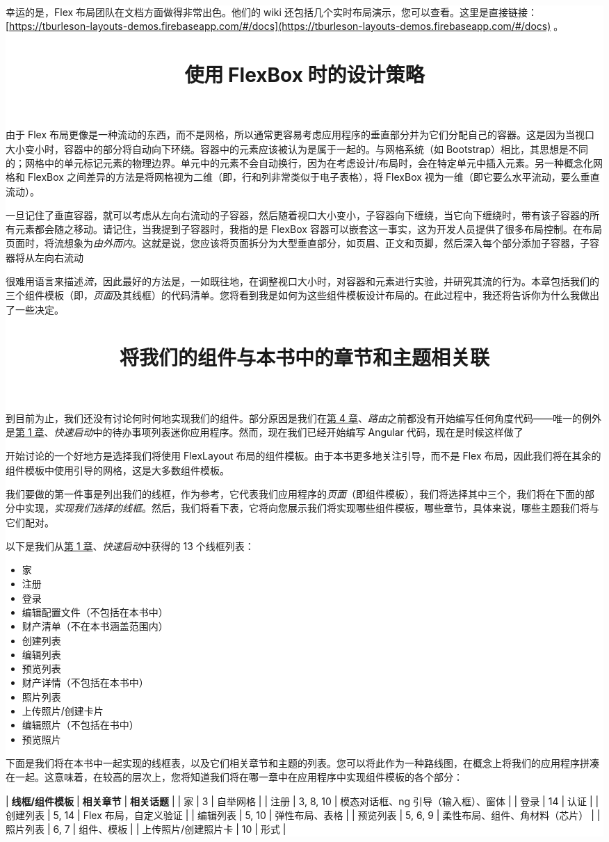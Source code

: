 幸运的是，Flex 布局团队在文档方面做得非常出色。他们的 wiki 还包括几个实时布局演示，您可以查看。这里是直接链接：[https://tburleson-layouts-demos.firebaseapp.com/#/docs](https://tburleson-layouts-demos.firebaseapp.com/#/docs) 。

<header>

# 使用 FlexBox 时的设计策略

</header>

由于 Flex 布局更像是一种流动的东西，而不是网格，所以通常更容易考虑应用程序的垂直部分并为它们分配自己的容器。这是因为当视口大小变小时，容器中的部分将自动向下环绕。容器中的元素应该被认为是属于一起的。与网格系统（如 Bootstrap）相比，其思想是不同的；网格中的单元标记元素的物理边界。单元中的元素不会自动换行，因为在考虑设计/布局时，会在特定单元中插入元素。另一种概念化网格和 FlexBox 之间差异的方法是将网格视为二维（即，行和列非常类似于电子表格），将 FlexBox 视为一维（即它要么水平流动，要么垂直流动）。

一旦记住了垂直容器，就可以考虑从左向右流动的子容器，然后随着视口大小变小，子容器向下缠绕，当它向下缠绕时，带有该子容器的所有元素都会随之移动。请记住，当我提到子容器时，我指的是 FlexBox 容器可以嵌套这一事实，这为开发人员提供了很多布局控制。在布局页面时，将流想象为*由外而内*。这就是说，您应该将页面拆分为大型垂直部分，如页眉、正文和页脚，然后深入每个部分添加子容器，子容器将从左向右流动

很难用语言来描述*流*，因此最好的方法是，一如既往地，在调整视口大小时，对容器和元素进行实验，并研究其流的行为。本章包括我们的三个组件模板（即，*页面*及其线框）的代码清单。您将看到我是如何为这些组件模板设计布局的。在此过程中，我还将告诉你为什么我做出了一些决定。

<header>

# 将我们的组件与本书中的章节和主题相关联

</header>

到目前为止，我们还没有讨论何时何地实现我们的组件。部分原因是我们在[第 4 章](04.html)、*路由*之前都没有开始编写任何角度代码——唯一的例外是[第 1 章](01.html)、*快速启动*中的待办事项列表迷你应用程序。然而，现在我们已经开始编写 Angular 代码，现在是时候这样做了

开始讨论的一个好地方是选择我们将使用 FlexLayout 布局的组件模板。由于本书更多地关注引导，而不是 Flex 布局，因此我们将在其余的组件模板中使用引导的网格，这是大多数组件模板。

我们要做的第一件事是列出我们的线框，作为参考，它代表我们应用程序的*页面*（即组件模板），我们将选择其中三个，我们将在下面的部分中实现，*实现我们选择的线框*。然后，我们将看下表，它将向您展示我们将实现哪些组件模板，哪些章节，具体来说，哪些主题我们将与它们配对。

以下是我们从[第 1 章](01.html)、*快速启动*中获得的 13 个线框列表：

*   家
*   注册
*   登录
*   编辑配置文件（不包括在本书中）
*   财产清单（不在本书涵盖范围内）
*   创建列表
*   编辑列表
*   预览列表
*   财产详情（不包括在本书中）
*   照片列表
*   上传照片/创建卡片
*   编辑照片（不包括在书中）
*   预览照片

下面是我们将在本书中一起实现的线框表，以及它们相关章节和主题的列表。您可以将此作为一种路线图，在概念上将我们的应用程序拼凑在一起。这意味着，在较高的层次上，您将知道我们将在哪一章中在应用程序中实现组件模板的各个部分：

| **线框/组件模板** | **相关章节** | **相关话题** |
| 家 | 3 | 自举网格 |
| 注册 | 3, 8, 10 | 模态对话框、ng 引导（输入框）、窗体 |
| 登录 | 14 | 认证 |
| 创建列表 | 5, 14 | Flex 布局，自定义验证 |
| 编辑列表 | 5, 10 | 弹性布局、表格 |
| 预览列表 | 5, 6, 9 | 柔性布局、组件、角材料（芯片） |
| 照片列表 | 6, 7 | 组件、模板 |
| 上传照片/创建照片卡 | 10 | 形式 |